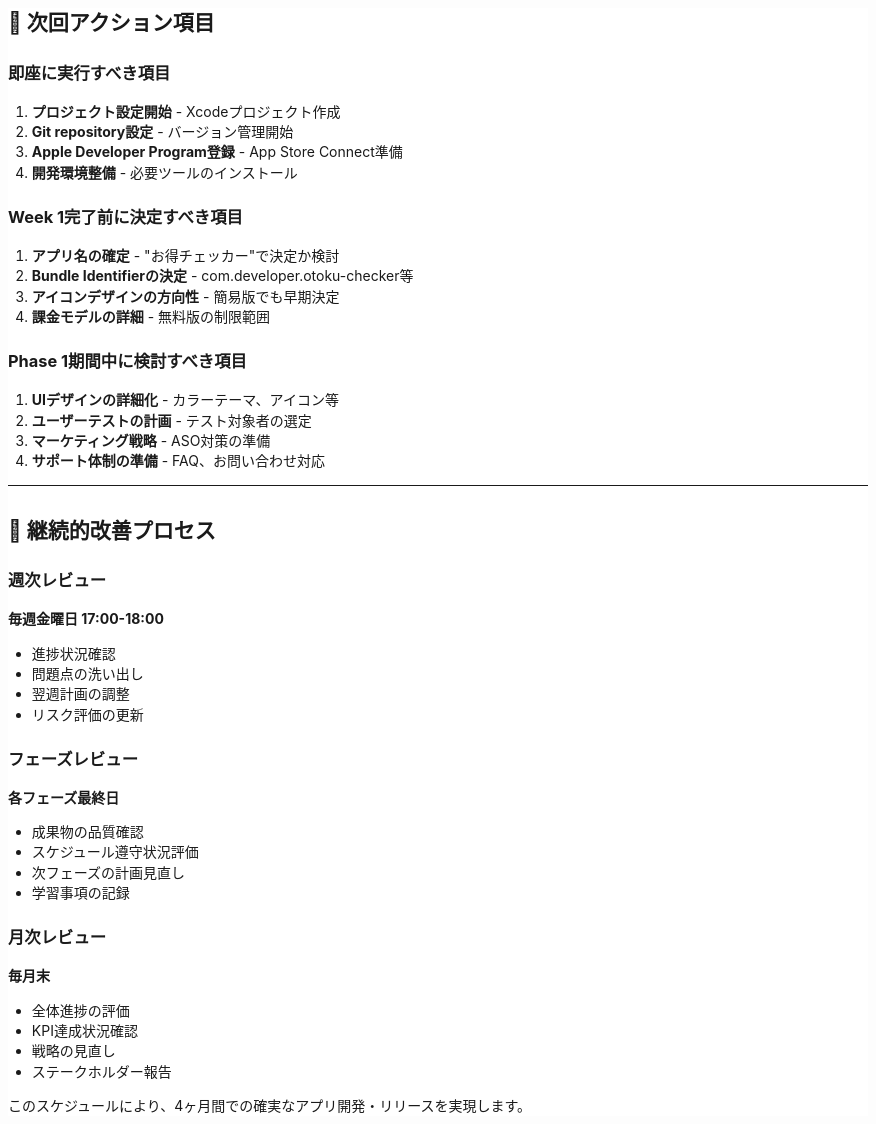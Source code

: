 
## 📝 次回アクション項目

### 即座に実行すべき項目
1. **プロジェクト設定開始** - Xcodeプロジェクト作成
2. **Git repository設定** - バージョン管理開始
3. **Apple Developer Program登録** - App Store Connect準備
4. **開発環境整備** - 必要ツールのインストール

### Week 1完了前に決定すべき項目
1. **アプリ名の確定** - "お得チェッカー"で決定か検討
2. **Bundle Identifierの決定** - com.developer.otoku-checker等
3. **アイコンデザインの方向性** - 簡易版でも早期決定
4. **課金モデルの詳細** - 無料版の制限範囲

### Phase 1期間中に検討すべき項目
1. **UIデザインの詳細化** - カラーテーマ、アイコン等
2. **ユーザーテストの計画** - テスト対象者の選定
3. **マーケティング戦略** - ASO対策の準備
4. **サポート体制の準備** - FAQ、お問い合わせ対応

---

## 🔄 継続的改善プロセス

### 週次レビュー
**毎週金曜日 17:00-18:00**
- 進捗状況確認
- 問題点の洗い出し
- 翌週計画の調整
- リスク評価の更新

### フェーズレビュー
**各フェーズ最終日**
- 成果物の品質確認
- スケジュール遵守状況評価
- 次フェーズの計画見直し
- 学習事項の記録

### 月次レビュー
**毎月末**
- 全体進捗の評価
- KPI達成状況確認
- 戦略の見直し
- ステークホルダー報告

このスケジュールにより、4ヶ月間での確実なアプリ開発・リリースを実現します。
  